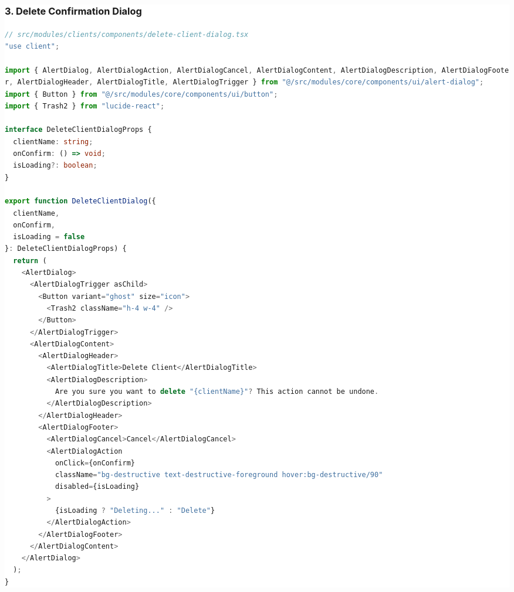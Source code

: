 ### 3. Delete Confirmation Dialog

```typescript
// src/modules/clients/components/delete-client-dialog.tsx
"use client";

import { AlertDialog, AlertDialogAction, AlertDialogCancel, AlertDialogContent, AlertDialogDescription, AlertDialogFooter, AlertDialogHeader, AlertDialogTitle, AlertDialogTrigger } from "@/src/modules/core/components/ui/alert-dialog";
import { Button } from "@/src/modules/core/components/ui/button";
import { Trash2 } from "lucide-react";

interface DeleteClientDialogProps {
  clientName: string;
  onConfirm: () => void;
  isLoading?: boolean;
}

export function DeleteClientDialog({ 
  clientName, 
  onConfirm, 
  isLoading = false 
}: DeleteClientDialogProps) {
  return (
    <AlertDialog>
      <AlertDialogTrigger asChild>
        <Button variant="ghost" size="icon">
          <Trash2 className="h-4 w-4" />
        </Button>
      </AlertDialogTrigger>
      <AlertDialogContent>
        <AlertDialogHeader>
          <AlertDialogTitle>Delete Client</AlertDialogTitle>
          <AlertDialogDescription>
            Are you sure you want to delete "{clientName}"? This action cannot be undone.
          </AlertDialogDescription>
        </AlertDialogHeader>
        <AlertDialogFooter>
          <AlertDialogCancel>Cancel</AlertDialogCancel>
          <AlertDialogAction 
            onClick={onConfirm}
            className="bg-destructive text-destructive-foreground hover:bg-destructive/90"
            disabled={isLoading}
          >
            {isLoading ? "Deleting..." : "Delete"}
          </AlertDialogAction>
        </AlertDialogFooter>
      </AlertDialogContent>
    </AlertDialog>
  );
}
```
